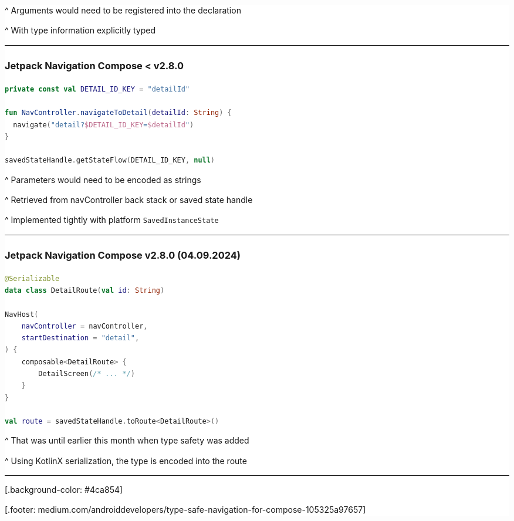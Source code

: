 ```kotlin
```

^ Arguments would need to be registered into the declaration

^ With type information explicitly typed

---

### Jetpack Navigation Compose < v2.8.0

```kotlin
private const val DETAIL_ID_KEY = "detailId"

fun NavController.navigateToDetail(detailId: String) {
  navigate("detail?$DETAIL_ID_KEY=$detailId")
}

savedStateHandle.getStateFlow(DETAIL_ID_KEY, null)
```

^ Parameters would need to be encoded as strings

^ Retrieved from navController back stack or saved state handle

^ Implemented tightly with platform `SavedInstanceState`

---

### Jetpack Navigation Compose v2.8.0 (04.09.2024)

```kotlin
@Serializable
data class DetailRoute(val id: String)

NavHost(
    navController = navController,
    startDestination = "detail",
) {
    composable<DetailRoute> {
        DetailScreen(/* ... */)
    }
}

val route = savedStateHandle.toRoute<DetailRoute>()
```

^ That was until earlier this month when type safety was added

^ Using KotlinX serialization, the type is encoded into the route

---

[.background-color: #4ca854]

[.footer: medium.com/androiddevelopers/type-safe-navigation-for-compose-105325a97657]
